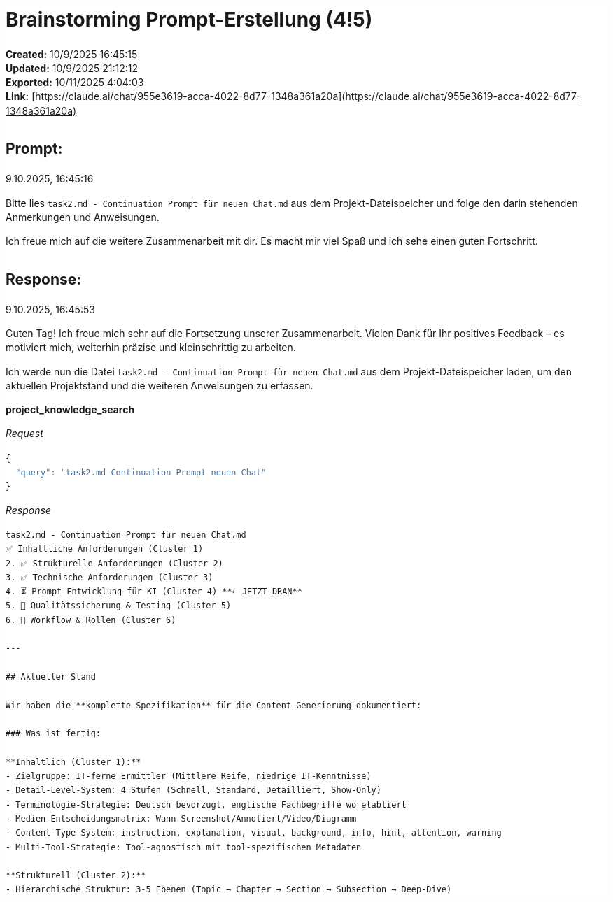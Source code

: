 # Brainstorming Prompt-Erstellung (4!5)

**Created:** 10/9/2025 16:45:15  
**Updated:** 10/9/2025 21:12:12  
**Exported:** 10/11/2025 4:04:03  
**Link:** [https://claude.ai/chat/955e3619-acca-4022-8d77-1348a361a20a](https://claude.ai/chat/955e3619-acca-4022-8d77-1348a361a20a)  

## Prompt:
9.10.2025, 16:45:16

Bitte lies `task2.md - Continuation Prompt für neuen Chat.md` aus dem Projekt-Dateispeicher und folge den darin stehenden Anmerkungen und Anweisungen.

Ich freue mich auf die weitere Zusammenarbeit mit dir. Es macht mir viel Spaß und ich sehe einen guten Fortschritt.



## Response:
9.10.2025, 16:45:53

Guten Tag! Ich freue mich sehr auf die Fortsetzung unserer Zusammenarbeit. Vielen Dank für Ihr positives Feedback – es motiviert mich, weiterhin präzise und kleinschrittig zu arbeiten.

Ich werde nun die Datei `task2.md - Continuation Prompt für neuen Chat.md` aus dem Projekt-Dateispeicher laden, um den aktuellen Projektstand und die weiteren Anweisungen zu erfassen.

**project_knowledge_search**

*Request*

````javascript
{
  "query": "task2.md Continuation Prompt neuen Chat"
}
````

*Response*

````plaintext
task2.md - Continuation Prompt für neuen Chat.md
✅ Inhaltliche Anforderungen (Cluster 1)
2. ✅ Strukturelle Anforderungen (Cluster 2)
3. ✅ Technische Anforderungen (Cluster 3)
4. ⏳ Prompt-Entwicklung für KI (Cluster 4) **← JETZT DRAN**
5. 🔵 Qualitätssicherung & Testing (Cluster 5)
6. 🔵 Workflow & Rollen (Cluster 6)

---

## Aktueller Stand

Wir haben die **komplette Spezifikation** für die Content-Generierung dokumentiert:

### Was ist fertig:

**Inhaltlich (Cluster 1):**
- Zielgruppe: IT-ferne Ermittler (Mittlere Reife, niedrige IT-Kenntnisse)
- Detail-Level-System: 4 Stufen (Schnell, Standard, Detailliert, Show-Only)
- Terminologie-Strategie: Deutsch bevorzugt, englische Fachbegriffe wo etabliert
- Medien-Entscheidungsmatrix: Wann Screenshot/Annotiert/Video/Diagramm
- Content-Type-System: instruction, explanation, visual, background, info, hint, attention, warning
- Multi-Tool-Strategie: Tool-agnostisch mit tool-spezifischen Metadaten

**Strukturell (Cluster 2):**
- Hierarchische Struktur: 3-5 Ebenen (Topic → Chapter → Section → Subsection → Deep-Dive)
````